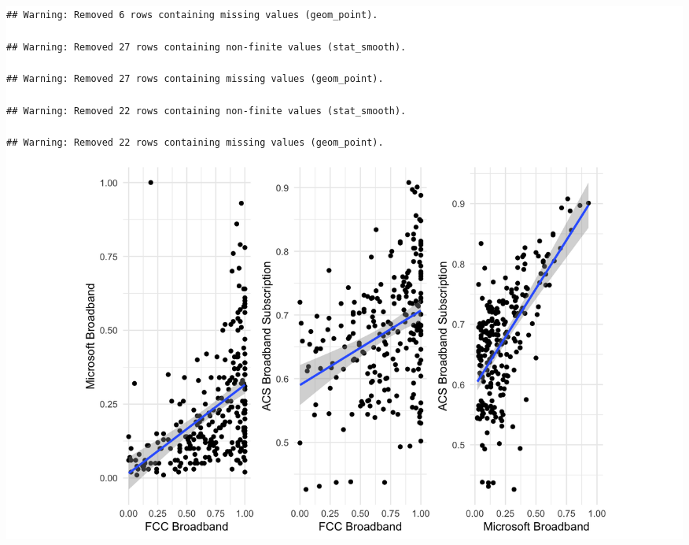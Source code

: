     ## Warning: Removed 6 rows containing missing values (geom_point).

    ## Warning: Removed 27 rows containing non-finite values (stat_smooth).

    ## Warning: Removed 27 rows containing missing values (geom_point).

    ## Warning: Removed 22 rows containing non-finite values (stat_smooth).

    ## Warning: Removed 22 rows containing missing values (geom_point).

<img src="Preliminary_Analysis_files/figure-gfm/Correlation between BB measures-1.png" width="672" style="display: block; margin: auto;" />
